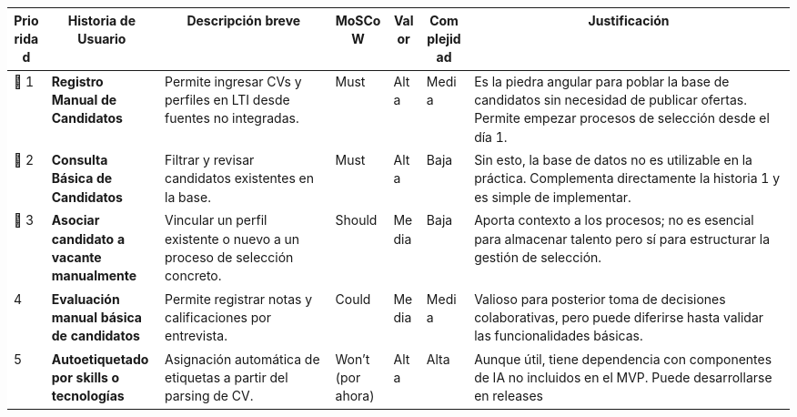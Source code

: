 <table data-start="597" data-end="2138" class="w-fit min-w-(--thread-content-width)"><thead data-start="597" data-end="699"><tr data-start="597" data-end="699"><th data-start="597" data-end="609" data-col-size="sm">Prioridad</th><th data-start="609" data-end="631" data-col-size="sm">Historia de Usuario</th><th data-start="631" data-end="651" data-col-size="md">Descripción breve</th><th data-start="651" data-end="660" data-col-size="sm">MoSCoW</th><th data-start="660" data-end="668" data-col-size="sm">Valor</th><th data-start="668" data-end="682" data-col-size="sm">Complejidad</th><th data-start="682" data-end="699" data-col-size="lg">Justificación</th></tr></thead><tbody data-start="803" data-end="2138"><tr data-start="803" data-end="1085"><td data-start="803" data-end="810" data-col-size="sm">🥇 1</td><td data-col-size="sm" data-start="810" data-end="846"><strong data-start="812" data-end="845">Registro Manual de Candidatos</strong></td><td data-col-size="md" data-start="846" data-end="916">Permite ingresar CVs y perfiles en LTI desde fuentes no integradas.</td><td data-col-size="sm" data-start="916" data-end="923">Must</td><td data-col-size="sm" data-start="923" data-end="930">Alta</td><td data-col-size="sm" data-start="930" data-end="938">Media</td><td data-col-size="lg" data-start="938" data-end="1085">Es la piedra angular para poblar la base de candidatos sin necesidad de publicar ofertas. Permite empezar procesos de selección desde el día 1.</td></tr><tr data-start="1086" data-end="1334"><td data-start="1086" data-end="1093" data-col-size="sm">🥈 2</td><td data-col-size="sm" data-start="1093" data-end="1129"><strong data-start="1095" data-end="1128">Consulta Básica de Candidatos</strong></td><td data-col-size="md" data-start="1129" data-end="1183">Filtrar y revisar candidatos existentes en la base.</td><td data-col-size="sm" data-start="1183" data-end="1190">Must</td><td data-col-size="sm" data-start="1190" data-end="1197">Alta</td><td data-col-size="sm" data-start="1197" data-end="1204">Baja</td><td data-col-size="lg" data-start="1204" data-end="1334">Sin esto, la base de datos no es utilizable en la práctica. Complementa directamente la historia 1 y es simple de implementar.</td></tr><tr data-start="1335" data-end="1610"><td data-start="1335" data-end="1342" data-col-size="sm">🥉 3</td><td data-col-size="sm" data-start="1342" data-end="1388"><strong data-start="1344" data-end="1387">Asociar candidato a vacante manualmente</strong></td><td data-col-size="md" data-start="1388" data-end="1463">Vincular un perfil existente o nuevo a un proceso de selección concreto.</td><td data-col-size="sm" data-start="1463" data-end="1472">Should</td><td data-col-size="sm" data-start="1472" data-end="1480">Media</td><td data-col-size="sm" data-start="1480" data-end="1487">Baja</td><td data-col-size="lg" data-start="1487" data-end="1610">Aporta contexto a los procesos; no es esencial para almacenar talento pero sí para estructurar la gestión de selección.</td></tr><tr data-start="1611" data-end="1867"><td data-start="1611" data-end="1615" data-col-size="sm">4</td><td data-col-size="sm" data-start="1615" data-end="1660"><strong data-start="1617" data-end="1659">Evaluación manual básica de candidatos</strong></td><td data-col-size="md" data-start="1660" data-end="1719">Permite registrar notas y calificaciones por entrevista.</td><td data-col-size="sm" data-start="1719" data-end="1727">Could</td><td data-col-size="sm" data-start="1727" data-end="1735">Media</td><td data-col-size="sm" data-start="1735" data-end="1743">Media</td><td data-col-size="lg" data-start="1743" data-end="1867">Valioso para posterior toma de decisiones colaborativas, pero puede diferirse hasta validar las funcionalidades básicas.</td></tr><tr data-start="1868" data-end="2138"><td data-start="1868" data-end="1872" data-col-size="sm">5</td><td data-col-size="sm" data-start="1872" data-end="1918"><strong data-start="1874" data-end="1917">Autoetiquetado por skills o tecnologías</strong></td><td data-col-size="md" data-start="1918" data-end="1983">Asignación automática de etiquetas a partir del parsing de CV.</td><td data-col-size="sm" data-start="1983" data-end="2003">Won’t (por ahora)</td><td data-col-size="sm" data-start="2003" data-end="2010">Alta</td><td data-col-size="sm" data-start="2010" data-end="2017">Alta</td><td data-col-size="lg" data-start="2017" data-end="2138">Aunque útil, tiene dependencia con componentes de IA no incluidos en el MVP. Puede desarrollarse en releases